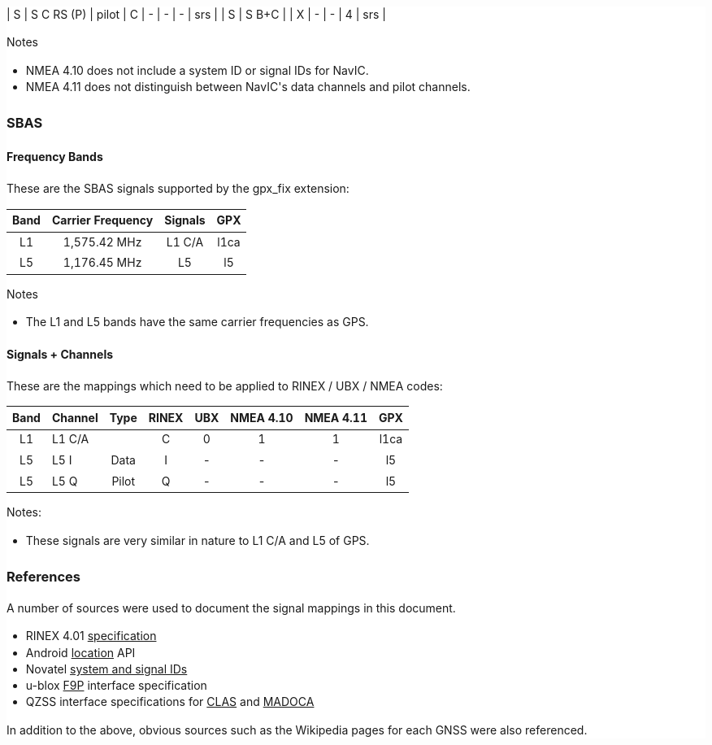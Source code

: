 |  S   | S C RS (P)  | pilot | C     |  -   |     -     |     -     |  srs  |
|  S   | S B+C       |       | X     |  -   |     -     |     4     |  srs  |

Notes

- NMEA 4.10 does not include a system ID or signal IDs for NavIC.
- NMEA 4.11 does not distinguish between NavIC's data channels and pilot channels.



### SBAS

#### Frequency Bands

These are the SBAS signals supported by the gpx_fix extension:

| Band | Carrier Frequency | Signals | GPX  |
| :--: | :---------------: | :-----: | :--: |
|  L1  |   1,575.42 MHz    | L1 C/A  | l1ca |
|  L5  |   1,176.45 MHz    |   L5    |  l5  |

Notes

- The L1 and L5 bands have the same carrier frequencies as GPS.



#### Signals + Channels

These are the mappings which need to be applied to RINEX / UBX / NMEA codes:

| Band | Channel | Type  | RINEX | UBX  | NMEA 4.10 | NMEA 4.11 | GPX  |
| :--: | ------- | :---: | :---: | :--: | :-------: | :-------: | :--: |
|  L1  | L1 C/A  |       |   C   |  0   |     1     |     1     | l1ca |
|  L5  | L5 I    | Data  |   I   |  -   |     -     |     -     |  l5  |
|  L5  | L5 Q    | Pilot |   Q   |  -   |     -     |     -     |  l5  |

Notes:

- These signals are very similar in nature to L1 C/A and L5 of GPS.



### References

A number of sources were used to document the signal mappings in this document.

- RINEX 4.01 [specification](https://files.igs.org/pub/data/format/rinex_4.01.pdf)
- Android [location](https://developer.android.com/reference/android/location/GnssMeasurement#getCodeType()) API
- Novatel [system and signal IDs](https://docs.novatel.com/OEM7/Content/Logs/GPGRS.htm#System)
- u-blox [F9P](https://content.u-blox.com/sites/default/files/documents/u-blox-F9-HPG-L1L5-1.40_InterfaceDescription_UBX-23006991.pdf) interface specification
- QZSS interface specifications for [CLAS](https://qzss.go.jp/en/technical/download/pdf/ps-is-qzss/is-qzss-l6-005.pdf?t=1701905002874) and [MADOCA](https://qzss.go.jp/en/technical/download/pdf/ps-is-qzss/is-qzss-mdc-002.pdf?t=1701905094923)

In addition to the above, obvious sources such as the Wikipedia pages for each GNSS were also referenced.
